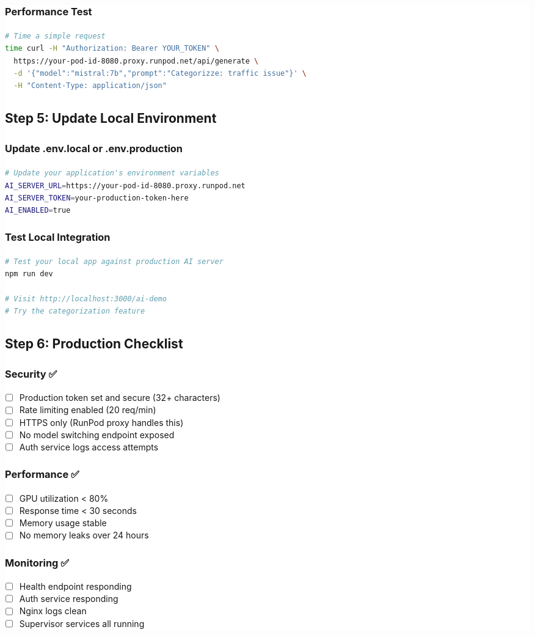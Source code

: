 ### Performance Test
```bash
# Time a simple request
time curl -H "Authorization: Bearer YOUR_TOKEN" \
  https://your-pod-id-8080.proxy.runpod.net/api/generate \
  -d '{"model":"mistral:7b","prompt":"Categorizze: traffic issue"}' \
  -H "Content-Type: application/json"
```

## Step 5: Update Local Environment

### Update .env.local or .env.production
```bash
# Update your application's environment variables
AI_SERVER_URL=https://your-pod-id-8080.proxy.runpod.net
AI_SERVER_TOKEN=your-production-token-here
AI_ENABLED=true
```

### Test Local Integration
```bash
# Test your local app against production AI server
npm run dev

# Visit http://localhost:3000/ai-demo
# Try the categorization feature
```

## Step 6: Production Checklist

### Security ✅
- [ ] Production token set and secure (32+ characters)
- [ ] Rate limiting enabled (20 req/min)
- [ ] HTTPS only (RunPod proxy handles this)
- [ ] No model switching endpoint exposed
- [ ] Auth service logs access attempts

### Performance ✅
- [ ] GPU utilization < 80%
- [ ] Response time < 30 seconds
- [ ] Memory usage stable
- [ ] No memory leaks over 24 hours

### Monitoring ✅
- [ ] Health endpoint responding
- [ ] Auth service responding  
- [ ] Nginx logs clean
- [ ] Supervisor services all running
